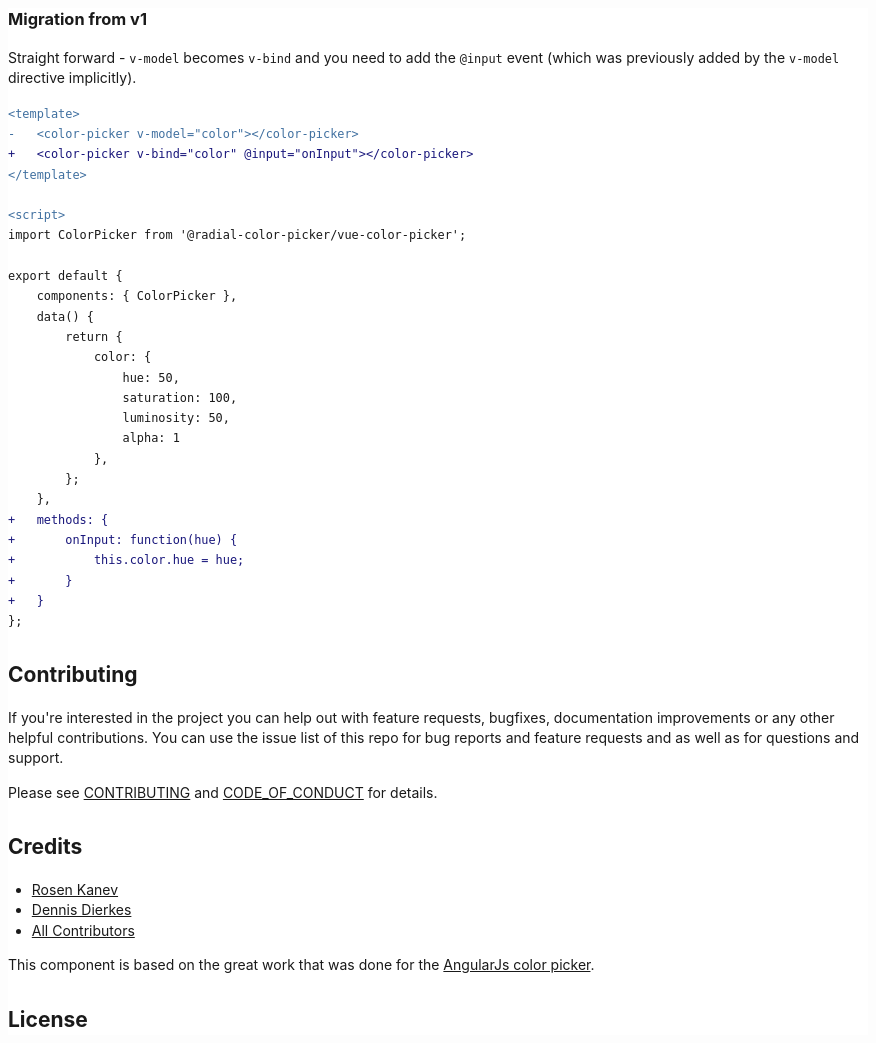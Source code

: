 ### Migration from v1

Straight forward - `v-model` becomes `v-bind` and you need to add the `@input` event (which was previously added by the `v-model` directive implicitly).

```diff
<template>
-   <color-picker v-model="color"></color-picker>
+   <color-picker v-bind="color" @input="onInput"></color-picker>
</template>

<script>
import ColorPicker from '@radial-color-picker/vue-color-picker';

export default {
    components: { ColorPicker },
    data() {
        return {
            color: {
                hue: 50,
                saturation: 100,
                luminosity: 50,
                alpha: 1
            },
        };
    },
+   methods: {
+       onInput: function(hue) {
+           this.color.hue = hue;
+       }
+   }
};
```

## Contributing

If you're interested in the project you can help out with feature requests, bugfixes, documentation improvements or any other helpful contributions. You can use the issue list of this repo for bug reports and feature requests and as well as for questions and support.

Please see [CONTRIBUTING](CONTRIBUTING.md) and [CODE_OF_CONDUCT](CODE_OF_CONDUCT.md) for details.

## Credits

- [Rosen Kanev][link-author]
- [Dennis Dierkes](https://github.com/deen13)
- [All Contributors][link-contributors]

This component is based on the great work that was done for the [AngularJs color picker][link-angularjs-color-picker].

## License


[link-react-color-picker]: https://github.com/radial-color-picker/react-color-picker
[link-vue-color-picker]: https://github.com/radial-color-picker/vue-color-picker
[link-angular-color-picker]: https://github.com/radial-color-picker/angular-color-picker
[link-angularjs-color-picker]: https://github.com/talamaska/angular-radial-color-picker
[link-author]: https://github.com/rkunev
[link-contributors]: ../../contributors
[link-releases]: ../../releases